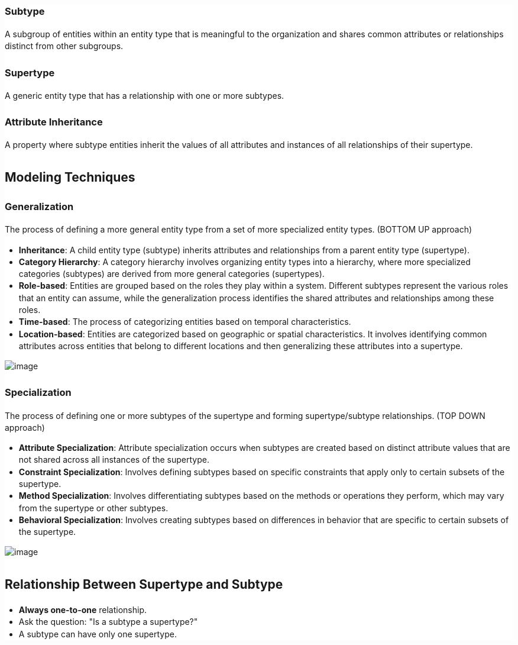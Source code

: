 ### Subtype
A subgroup of entities within an entity type that is meaningful to the organization and shares common attributes or relationships distinct from other subgroups.

### Supertype
A generic entity type that has a relationship with one or more subtypes.

### Attribute Inheritance
A property where subtype entities inherit the values of all attributes and instances of all relationships of their supertype.

## Modeling Techniques

### Generalization
The process of defining a more general entity type from a set of more specialized entity types. (BOTTOM UP approach)

- **Inheritance**: A child entity type (subtype) inherits attributes and relationships from a parent entity type (supertype). 
- **Category Hierarchy**: A category hierarchy involves organizing entity types into a hierarchy, where more specialized categories (subtypes) are derived from more general categories (supertypes).
- **Role-based**: Entities are grouped based on the roles they play within a system. Different subtypes represent the various roles that an entity can assume, while the generalization process identifies the shared attributes and relationships among these roles. 
- **Time-based**: The process of categorizing entities based on temporal characteristics.
- **Location-based**: Entities are categorized based on geographic or spatial characteristics. It involves identifying common attributes across entities that belong to different locations and then generalizing these attributes into a supertype. 

![image](https://github.com/user-attachments/assets/df565409-d508-4430-95c9-74b144ed2232)

### Specialization
The process of defining one or more subtypes of the supertype and forming supertype/subtype relationships. (TOP DOWN approach)

- **Attribute Specialization**: Attribute specialization occurs when subtypes are created based on distinct attribute values that are not shared across all instances of the supertype.
- **Constraint Specialization**: Involves defining subtypes based on specific constraints that apply only to certain subsets of the supertype. 
- **Method Specialization**:  Involves differentiating subtypes based on the methods or operations they perform, which may vary from the supertype or other subtypes. 
- **Behavioral Specialization**: Involves creating subtypes based on differences in behavior that are specific to certain subsets of the supertype. 

![image](https://github.com/user-attachments/assets/45c1dd7b-4405-4b57-8df7-b668d57a120f)

## Relationship Between Supertype and Subtype

- **Always one-to-one** relationship.
- Ask the question: "Is a subtype a supertype?"
- A subtype can have only one supertype.
